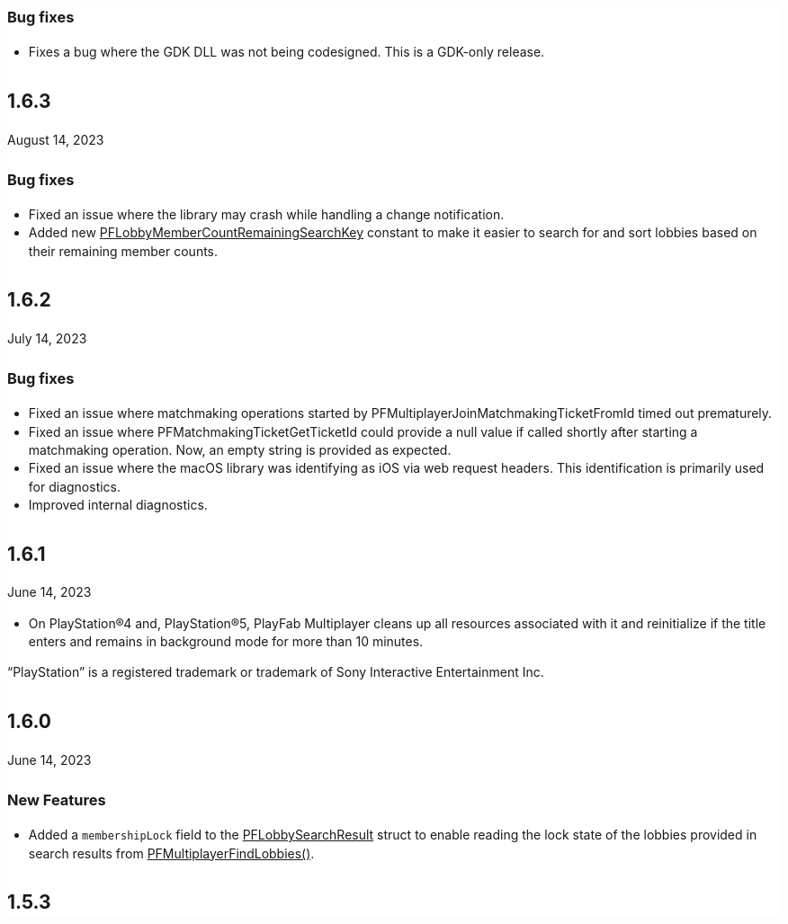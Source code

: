 ### Bug fixes

- Fixes a bug where the GDK DLL was not being codesigned. This is a GDK-only release.

## 1.6.3

August 14, 2023

### Bug fixes

- Fixed an issue where the library may crash while handling a change notification.
- Added new [PFLobbyMemberCountRemainingSearchKey](..\playfabmultiplayerreference-cpp\pflobby\constants\pflobbysearchkeys.md) constant to make it easier to search for and sort lobbies based on their remaining member counts.

## 1.6.2

July 14, 2023

### Bug fixes

- Fixed an issue where matchmaking operations started by PFMultiplayerJoinMatchmakingTicketFromId timed out prematurely.
- Fixed an issue where PFMatchmakingTicketGetTicketId could provide a null value if called shortly after starting a matchmaking operation. Now, an empty string is provided as expected.
- Fixed an issue where the macOS library was identifying as iOS via web request headers. This identification is primarily used for diagnostics.
- Improved internal diagnostics.

## 1.6.1

June 14, 2023

- On PlayStation&#174;4 and, PlayStation&#174;5, PlayFab Multiplayer cleans up all resources associated with it and reinitialize if the title enters and remains in background mode for more than 10 minutes.

“PlayStation” is a registered trademark or trademark of Sony Interactive Entertainment Inc.

## 1.6.0

June 14, 2023

### New Features

- Added a `membershipLock` field to the [PFLobbySearchResult](../playfabmultiplayerreference-cpp/pflobby/structs/pflobbysearchresult.md) struct to enable reading the lock state of the lobbies provided in search results from [PFMultiplayerFindLobbies()](../playfabmultiplayerreference-cpp/pflobby/functions/pfmultiplayerfindlobbies.md).

## 1.5.3
